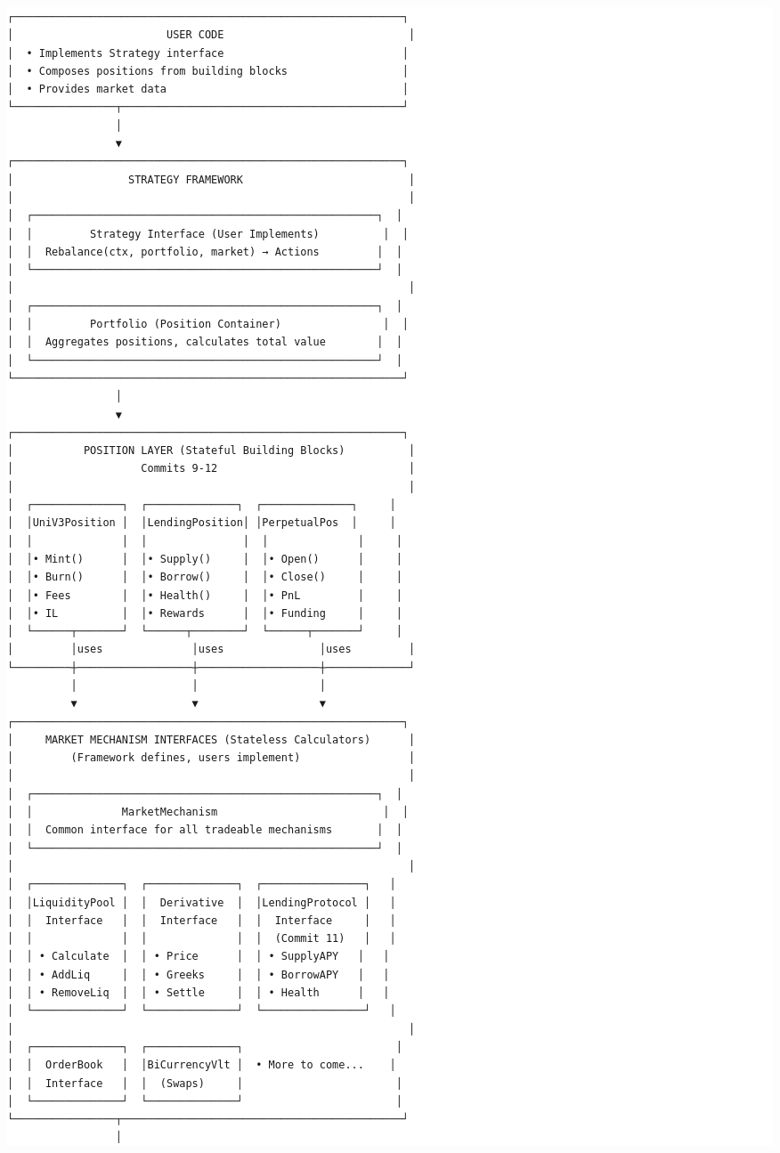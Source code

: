 ```
┌─────────────────────────────────────────────────────────────┐
│                        USER CODE                             │
│  • Implements Strategy interface                            │
│  • Composes positions from building blocks                  │
│  • Provides market data                                     │
└────────────────┬────────────────────────────────────────────┘
                 │
                 ▼
┌─────────────────────────────────────────────────────────────┐
│                  STRATEGY FRAMEWORK                          │
│                                                              │
│  ┌──────────────────────────────────────────────────────┐  │
│  │         Strategy Interface (User Implements)          │  │
│  │  Rebalance(ctx, portfolio, market) → Actions         │  │
│  └──────────────────────────────────────────────────────┘  │
│                                                              │
│  ┌──────────────────────────────────────────────────────┐  │
│  │         Portfolio (Position Container)                │  │
│  │  Aggregates positions, calculates total value        │  │
│  └──────────────────────────────────────────────────────┘  │
└─────────────────────────────────────────────────────────────┘
                 │
                 ▼
┌─────────────────────────────────────────────────────────────┐
│           POSITION LAYER (Stateful Building Blocks)          │
│                    Commits 9-12                              │
│                                                              │
│  ┌──────────────┐  ┌──────────────┐  ┌──────────────┐     │
│  │UniV3Position │  │LendingPosition│ │PerpetualPos  │     │
│  │              │  │               │  │              │     │
│  │• Mint()      │  │• Supply()     │  │• Open()      │     │
│  │• Burn()      │  │• Borrow()     │  │• Close()     │     │
│  │• Fees        │  │• Health()     │  │• PnL         │     │
│  │• IL          │  │• Rewards      │  │• Funding     │     │
│  └──────┬───────┘  └──────┬────────┘  └──────┬───────┘     │
│         │uses              │uses               │uses         │
└─────────┼──────────────────┼───────────────────┼─────────────┘
          │                  │                   │
          ▼                  ▼                   ▼
┌─────────────────────────────────────────────────────────────┐
│     MARKET MECHANISM INTERFACES (Stateless Calculators)      │
│         (Framework defines, users implement)                 │
│                                                              │
│  ┌──────────────────────────────────────────────────────┐  │
│  │              MarketMechanism                          │  │
│  │  Common interface for all tradeable mechanisms       │  │
│  └──────────────────────────────────────────────────────┘  │
│                                                              │
│  ┌──────────────┐  ┌──────────────┐  ┌────────────────┐   │
│  │LiquidityPool │  │  Derivative  │  │LendingProtocol │   │
│  │  Interface   │  │  Interface   │  │  Interface     │   │
│  │              │  │              │  │  (Commit 11)   │   │
│  │ • Calculate  │  │ • Price      │  │ • SupplyAPY   │   │
│  │ • AddLiq     │  │ • Greeks     │  │ • BorrowAPY   │   │
│  │ • RemoveLiq  │  │ • Settle     │  │ • Health      │   │
│  └──────────────┘  └──────────────┘  └────────────────┘   │
│                                                              │
│  ┌──────────────┐  ┌──────────────┐                        │
│  │  OrderBook   │  │BiCurrencyVlt │  • More to come...    │
│  │  Interface   │  │  (Swaps)     │                        │
│  └──────────────┘  └──────────────┘                        │
└────────────────┬────────────────────────────────────────────┘
                 │
```